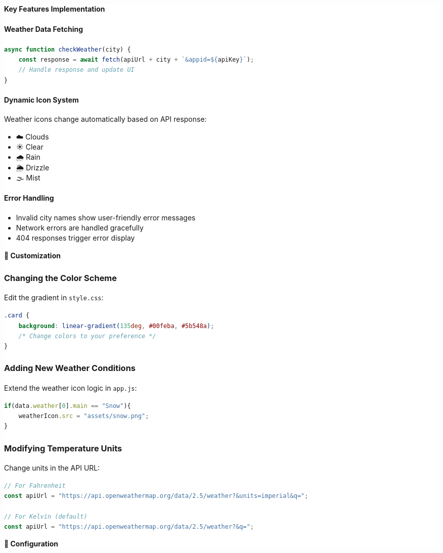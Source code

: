 **Key Features Implementation**

#### Weather Data Fetching
```javascript
async function checkWeather(city) {
    const response = await fetch(apiUrl + city + `&appid=${apiKey}`);
    // Handle response and update UI
}
```

#### Dynamic Icon System
Weather icons change automatically based on API response:
- ☁️ Clouds
- ☀️ Clear
- 🌧️ Rain
- 🌦️ Drizzle
- 🌫️ Mist

#### Error Handling
- Invalid city names show user-friendly error messages
- Network errors are handled gracefully
- 404 responses trigger error display

**🎨 Customization**

### Changing the Color Scheme
Edit the gradient in `style.css`:
```css
.card {
    background: linear-gradient(135deg, #00feba, #5b548a);
    /* Change colors to your preference */
}
```

### Adding New Weather Conditions
Extend the weather icon logic in `app.js`:
```javascript
if(data.weather[0].main == "Snow"){
    weatherIcon.src = "assets/snow.png";
}
```

### Modifying Temperature Units
Change units in the API URL:
```javascript
// For Fahrenheit
const apiUrl = "https://api.openweathermap.org/data/2.5/weather?&units=imperial&q=";

// For Kelvin (default)
const apiUrl = "https://api.openweathermap.org/data/2.5/weather?&q=";
```

**🔧 Configuration**
